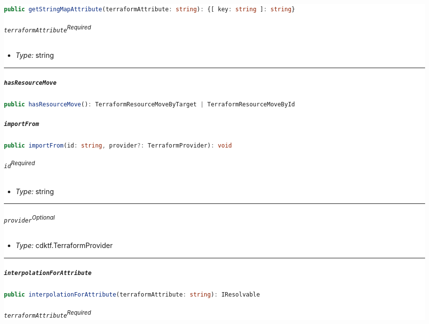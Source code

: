 ```typescript
public getStringMapAttribute(terraformAttribute: string): {[ key: string ]: string}
```

###### `terraformAttribute`<sup>Required</sup> <a name="terraformAttribute" id="@cdktf/provider-datadog.integrationGcpSts.IntegrationGcpSts.getStringMapAttribute.parameter.terraformAttribute"></a>

- *Type:* string

---

##### `hasResourceMove` <a name="hasResourceMove" id="@cdktf/provider-datadog.integrationGcpSts.IntegrationGcpSts.hasResourceMove"></a>

```typescript
public hasResourceMove(): TerraformResourceMoveByTarget | TerraformResourceMoveById
```

##### `importFrom` <a name="importFrom" id="@cdktf/provider-datadog.integrationGcpSts.IntegrationGcpSts.importFrom"></a>

```typescript
public importFrom(id: string, provider?: TerraformProvider): void
```

###### `id`<sup>Required</sup> <a name="id" id="@cdktf/provider-datadog.integrationGcpSts.IntegrationGcpSts.importFrom.parameter.id"></a>

- *Type:* string

---

###### `provider`<sup>Optional</sup> <a name="provider" id="@cdktf/provider-datadog.integrationGcpSts.IntegrationGcpSts.importFrom.parameter.provider"></a>

- *Type:* cdktf.TerraformProvider

---

##### `interpolationForAttribute` <a name="interpolationForAttribute" id="@cdktf/provider-datadog.integrationGcpSts.IntegrationGcpSts.interpolationForAttribute"></a>

```typescript
public interpolationForAttribute(terraformAttribute: string): IResolvable
```

###### `terraformAttribute`<sup>Required</sup> <a name="terraformAttribute" id="@cdktf/provider-datadog.integrationGcpSts.IntegrationGcpSts.interpolationForAttribute.parameter.terraformAttribute"></a>
